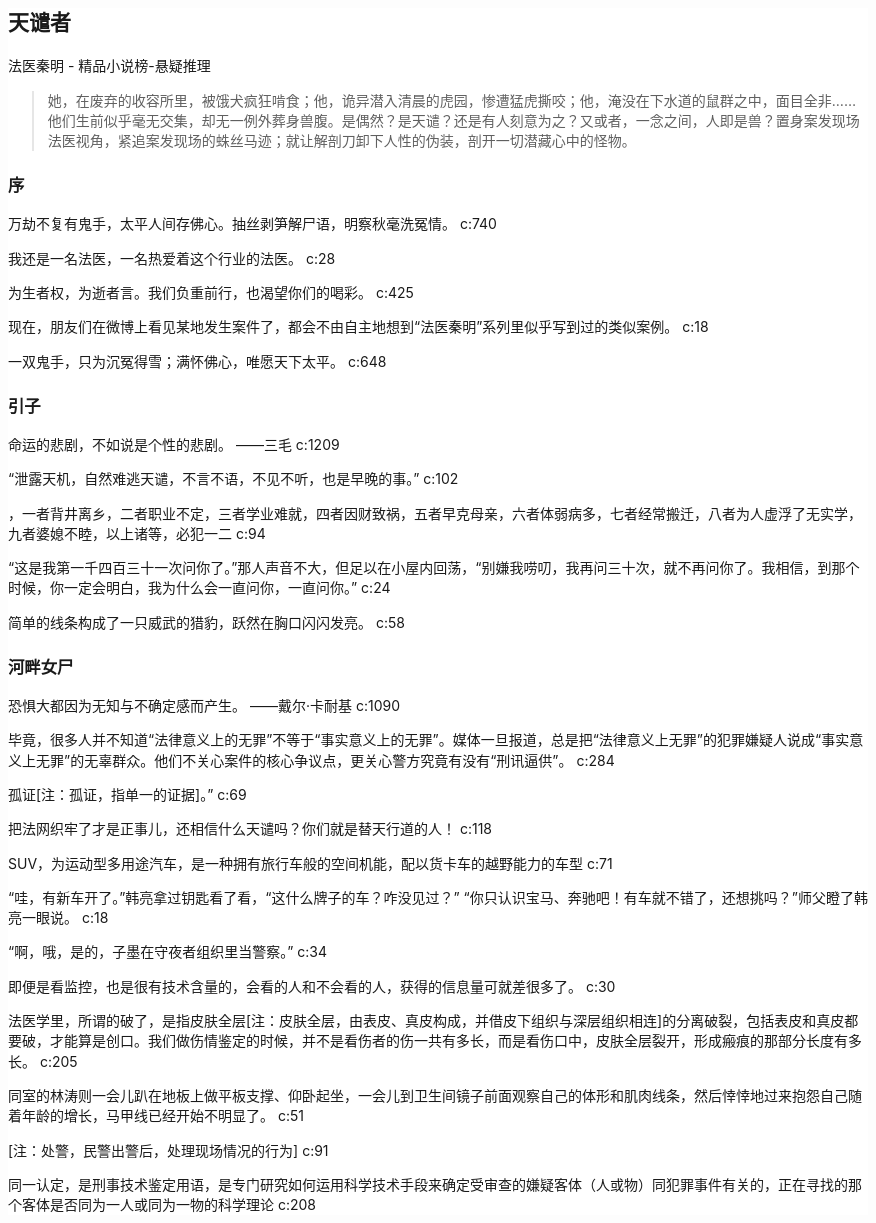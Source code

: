 ## 天谴者

法医秦明  -  精品小说榜-悬疑推理

> 她，在废弃的收容所里，被饿犬疯狂啃食；他，诡异潜入清晨的虎园，惨遭猛虎撕咬；他，淹没在下水道的鼠群之中，面目全非……他们生前似乎毫无交集，却无一例外葬身兽腹。是偶然？是天谴？还是有人刻意为之？又或者，一念之间，人即是兽？置身案发现场法医视角，紧追案发现场的蛛丝马迹；就让解剖刀卸下人性的伪装，剖开一切潜藏心中的怪物。

### 序

万劫不复有鬼手，太平人间存佛心。抽丝剥笋解尸语，明察秋毫洗冤情。 c:740

我还是一名法医，一名热爱着这个行业的法医。 c:28

为生者权，为逝者言。我们负重前行，也渴望你们的喝彩。 c:425

现在，朋友们在微博上看见某地发生案件了，都会不由自主地想到“法医秦明”系列里似乎写到过的类似案例。 c:18

一双鬼手，只为沉冤得雪；满怀佛心，唯愿天下太平。 c:648

### 引子

命运的悲剧，不如说是个性的悲剧。    ——三毛 c:1209

“泄露天机，自然难逃天谴，不言不语，不见不听，也是早晚的事。” c:102

，一者背井离乡，二者职业不定，三者学业难就，四者因财致祸，五者早克母亲，六者体弱病多，七者经常搬迁，八者为人虚浮了无实学，九者婆媳不睦，以上诸等，必犯一二 c:94

“这是我第一千四百三十一次问你了。”那人声音不大，但足以在小屋内回荡，“别嫌我唠叨，我再问三十次，就不再问你了。我相信，到那个时候，你一定会明白，我为什么会一直问你，一直问你。” c:24

简单的线条构成了一只威武的猎豹，跃然在胸口闪闪发亮。 c:58

### 河畔女尸

恐惧大都因为无知与不确定感而产生。 
    ——戴尔·卡耐基 c:1090

毕竟，很多人并不知道“法律意义上的无罪”不等于“事实意义上的无罪”。媒体一旦报道，总是把“法律意义上无罪”的犯罪嫌疑人说成“事实意义上无罪”的无辜群众。他们不关心案件的核心争议点，更关心警方究竟有没有“刑讯逼供”。 c:284

孤证[注：孤证，指单一的证据]。” c:69

把法网织牢了才是正事儿，还相信什么天谴吗？你们就是替天行道的人！ c:118

SUV，为运动型多用途汽车，是一种拥有旅行车般的空间机能，配以货卡车的越野能力的车型 c:71

“哇，有新车开了。”韩亮拿过钥匙看了看，“这什么牌子的车？咋没见过？”    “你只认识宝马、奔驰吧！有车就不错了，还想挑吗？”师父瞪了韩亮一眼说。 c:18

“啊，哦，是的，子墨在守夜者组织里当警察。” c:34

即便是看监控，也是很有技术含量的，会看的人和不会看的人，获得的信息量可就差很多了。 c:30

法医学里，所谓的破了，是指皮肤全层[注：皮肤全层，由表皮、真皮构成，并借皮下组织与深层组织相连]的分离破裂，包括表皮和真皮都要破，才能算是创口。我们做伤情鉴定的时候，并不是看伤者的伤一共有多长，而是看伤口中，皮肤全层裂开，形成瘢痕的那部分长度有多长。 c:205

同室的林涛则一会儿趴在地板上做平板支撑、仰卧起坐，一会儿到卫生间镜子前面观察自己的体形和肌肉线条，然后悻悻地过来抱怨自己随着年龄的增长，马甲线已经开始不明显了。 c:51

[注：处警，民警出警后，处理现场情况的行为] c:91

同一认定，是刑事技术鉴定用语，是专门研究如何运用科学技术手段来确定受审查的嫌疑客体（人或物）同犯罪事件有关的，正在寻找的那个客体是否同为一人或同为一物的科学理论 c:208
